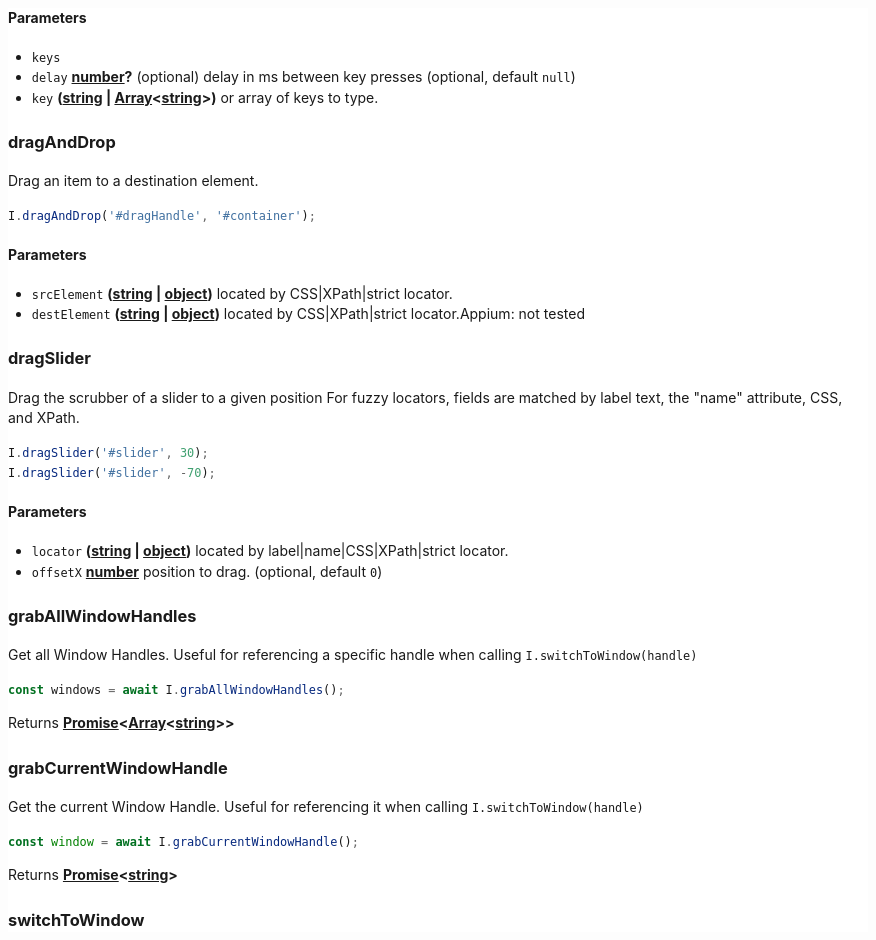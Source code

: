 #### Parameters

-   `keys`  
-   `delay` **[number][8]?** (optional) delay in ms between key presses (optional, default `null`)
-   `key` **([string][4] \| [Array][11]&lt;[string][4]>)** or array of keys to type.

### dragAndDrop

Drag an item to a destination element.

```js
I.dragAndDrop('#dragHandle', '#container');
```

#### Parameters

-   `srcElement` **([string][4] \| [object][6])** located by CSS|XPath|strict locator.
-   `destElement` **([string][4] \| [object][6])** located by CSS|XPath|strict locator.Appium: not tested

### dragSlider

Drag the scrubber of a slider to a given position
For fuzzy locators, fields are matched by label text, the "name" attribute, CSS, and XPath.

```js
I.dragSlider('#slider', 30);
I.dragSlider('#slider', -70);
```

#### Parameters

-   `locator` **([string][4] \| [object][6])** located by label|name|CSS|XPath|strict locator.
-   `offsetX` **[number][8]** position to drag. (optional, default `0`)

### grabAllWindowHandles

Get all Window Handles.
Useful for referencing a specific handle when calling `I.switchToWindow(handle)`

```js
const windows = await I.grabAllWindowHandles();
```

Returns **[Promise][14]&lt;[Array][11]&lt;[string][4]>>** 

### grabCurrentWindowHandle

Get the current Window Handle.
Useful for referencing it when calling `I.switchToWindow(handle)`

```js
const window = await I.grabCurrentWindowHandle();
```

Returns **[Promise][14]&lt;[string][4]>** 

### switchToWindow


[1]: https://codecept.io/helpers/WebDriver/
[2]: https://appium.io/
[3]: https://github.com/appium/appium/blob/master/docs/en/writing-running-appium/caps.md
[4]: https://developer.mozilla.org/docs/Web/JavaScript/Reference/Global_Objects/String
[5]: http://v4.webdriver.io/api/mobile/setNetworkConnection.html
[6]: https://developer.mozilla.org/docs/Web/JavaScript/Reference/Global_Objects/Object
[7]: https://developer.android.com/reference/android/view/KeyEvent.html
[8]: https://developer.mozilla.org/docs/Web/JavaScript/Reference/Global_Objects/Number
[9]: http://v4.webdriver.io/api/mobile/touchAction.html
[10]: http://v4.webdriver.io/api/mobile/swipe.html
[11]: https://developer.mozilla.org/docs/Web/JavaScript/Reference/Global_Objects/Array
[12]: http://v4.webdriver.io/api/mobile/rotate.html
[13]: http://v4.webdriver.io/api/mobile/setImmediateValue.html
[14]: https://developer.mozilla.org/docs/Web/JavaScript/Reference/Global_Objects/Promise
[15]: https://developer.mozilla.org/en-US/docs/Web/API/Element/scrollIntoView
[16]: https://webdriver.io/docs/api.html
[17]: https://developer.mozilla.org/docs/Web/JavaScript/Reference/Statements/function
[18]: https://webdriver.io/docs/timeouts.html
[19]: https://developer.mozilla.org/docs/Web/JavaScript/Reference/Global_Objects/undefined
[20]: #fillfield